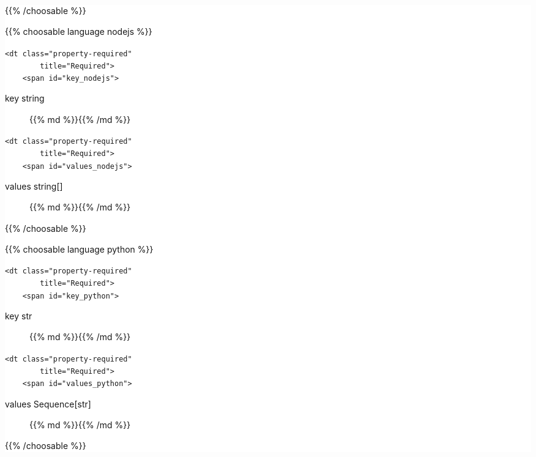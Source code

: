 </dl>
{{% /choosable %}}


{{% choosable language nodejs %}}
<dl class="resources-properties">

    <dt class="property-required"
            title="Required">
        <span id="key_nodejs">
<a href="#key_nodejs" style="color: inherit; text-decoration: inherit;">key</a>
</span> 
        <span class="property-indicator"></span>
        <span class="property-type">string</span>
    </dt>
    <dd>{{% md %}}{{% /md %}}</dd>

    <dt class="property-required"
            title="Required">
        <span id="values_nodejs">
<a href="#values_nodejs" style="color: inherit; text-decoration: inherit;">values</a>
</span> 
        <span class="property-indicator"></span>
        <span class="property-type">string[]</span>
    </dt>
    <dd>{{% md %}}{{% /md %}}</dd>

</dl>
{{% /choosable %}}


{{% choosable language python %}}
<dl class="resources-properties">

    <dt class="property-required"
            title="Required">
        <span id="key_python">
<a href="#key_python" style="color: inherit; text-decoration: inherit;">key</a>
</span> 
        <span class="property-indicator"></span>
        <span class="property-type">str</span>
    </dt>
    <dd>{{% md %}}{{% /md %}}</dd>

    <dt class="property-required"
            title="Required">
        <span id="values_python">
<a href="#values_python" style="color: inherit; text-decoration: inherit;">values</a>
</span> 
        <span class="property-indicator"></span>
        <span class="property-type">Sequence[str]</span>
    </dt>
    <dd>{{% md %}}{{% /md %}}</dd>

</dl>
{{% /choosable %}}
